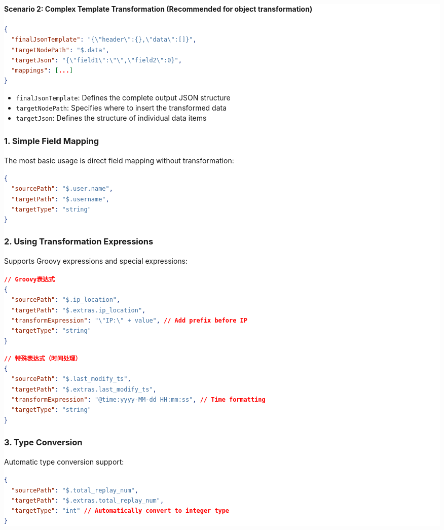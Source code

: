 #### Scenario 2: Complex Template Transformation (Recommended for object transformation)
```json
{
  "finalJsonTemplate": "{\"header\":{},\"data\":[]}",
  "targetNodePath": "$.data",
  "targetJson": "{\"field1\":\"\",\"field2\":0}",
  "mappings": [...]
}
```
- `finalJsonTemplate`: Defines the complete output JSON structure
- `targetNodePath`: Specifies where to insert the transformed data
- `targetJson`: Defines the structure of individual data items

### 1. Simple Field Mapping

The most basic usage is direct field mapping without transformation:

```json
{
  "sourcePath": "$.user.name",
  "targetPath": "$.username",
  "targetType": "string"
}
```

### 2. Using Transformation Expressions

Supports Groovy expressions and special expressions:
```json
// Groovy表达式
{
  "sourcePath": "$.ip_location",
  "targetPath": "$.extras.ip_location",
  "transformExpression": "\"IP:\" + value", // Add prefix before IP
  "targetType": "string"
}
```
```json
// 特殊表达式（时间处理）
{
  "sourcePath": "$.last_modify_ts",
  "targetPath": "$.extras.last_modify_ts",
  "transformExpression": "@time:yyyy-MM-dd HH:mm:ss", // Time formatting
  "targetType": "string"
}
```

### 3. Type Conversion

Automatic type conversion support:
```json
{
  "sourcePath": "$.total_replay_num",
  "targetPath": "$.extras.total_replay_num",
  "targetType": "int" // Automatically convert to integer type
}
```
